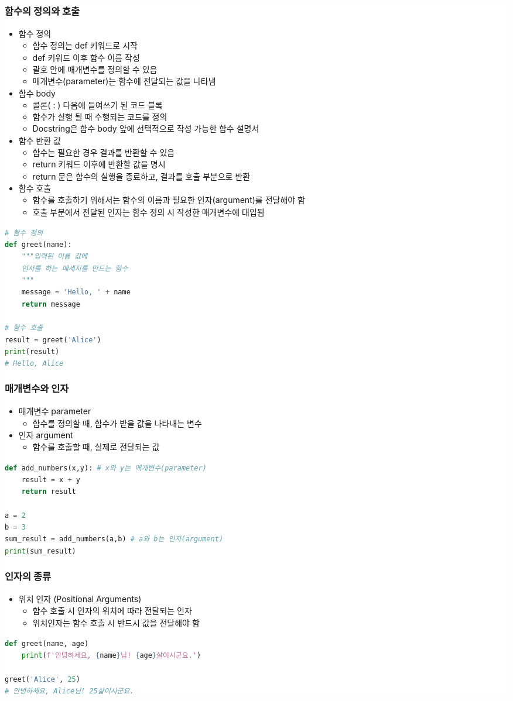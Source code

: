 ### 함수의 정의와 호출
- 함수 정의
    - 함수 정의는 def 키워드로 시작
    - def 키워드 이후 함수 이름 작성
    - 괄호 안에 매개변수를 정의할 수 있음
    - 매개변수(parameter)는 함수에 전달되는 값을 나타냄
- 함수 body
    - 콜론( : ) 다음에 들여쓰기 된 코드 블록
    - 함수가 실행 될 때 수행되는 코드를 정의
    - Docstring은 함수 body 앞에 선택적으로 작성 가능한 함수 설명서
- 함수 반환 값
    - 함수는 필요한 경우 결과를 반환할 수 있음
    - return 키워드 이후에 반환할 값을 명시
    - return 문은 함수의 실행을 종료하고, 결과를 호출 부분으로 반환
- 함수 호출
    - 함수를 호출하기 위해서는 함수의 이름과 필요한 인자(argument)를 전달해야 함
    - 호출 부분에서 전달된 인자는 함수 정의 시 작성한 매개변수에 대입됨

```python
# 함수 정의
def greet(name):
    """입력된 이름 값에
    인사를 하는 메세지를 만드는 함수
    """
    message = 'Hello, ' + name
    return message

# 함수 호출
result = greet('Alice')
print(result)
# Hello, Alice
```

### 매개변수와 인자
- 매개변수 parameter
    - 함수를 정의할 때, 함수가 받을 값을 나타내는 변수
- 인자 argument
    - 함수를 호출할 때, 실제로 전달되는 값
```python
def add_numbers(x,y): # x와 y는 매개변수(parameter)
    result = x + y
    return result

a = 2
b = 3
sum_result = add_numbers(a,b) # a와 b는 인자(argument)
print(sum_result)
```

### 인자의 종류
- 위치 인자 (Positional Arguments)
    - 함수 호출 시 인자의 위치에 따라 전달되는 인자
    - 위치인자는 함수 호출 시 반드시 값을 전달해야 함
```python
def greet(name, age)
    print(f'안녕하세요, {name}님! {age}살이시군요.')

greet('Alice', 25)
# 안녕하세요, Alice님! 25살이시군요.
```
